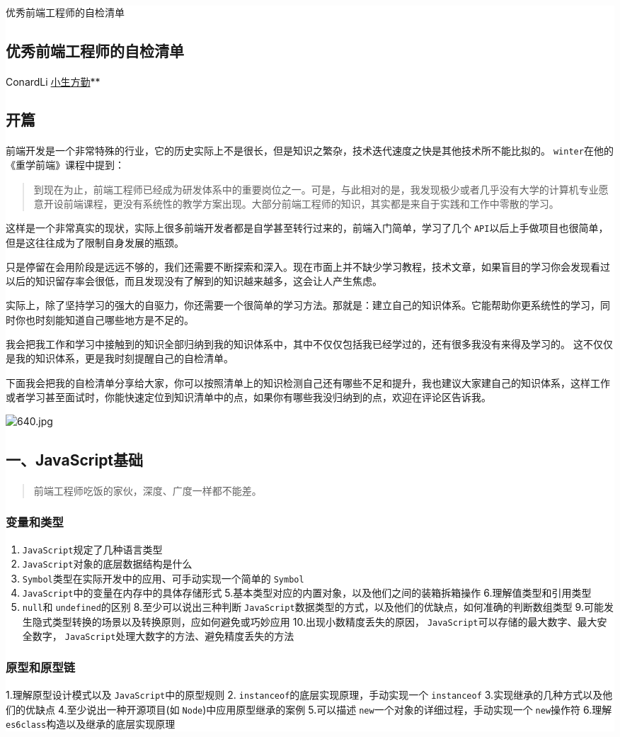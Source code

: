 优秀前端工程师的自检清单

##  优秀前端工程师的自检清单

ConardLi [小生方勤]()**

## 开篇

前端开发是一个非常特殊的行业，它的历史实际上不是很长，但是知识之繁杂，技术迭代速度之快是其他技术所不能比拟的。
`winter`在他的《重学前端》课程中提到：

> 到现在为止，前端工程师已经成为研发体系中的重要岗位之一。可是，与此相对的是，我发现极少或者几乎没有大学的计算机专业愿意开设前端课程，更没有系统性的教学方案出现。大部分前端工程师的知识，其实都是来自于实践和工作中零散的学习。

这样是一个非常真实的现状，实际上很多前端开发者都是自学甚至转行过来的，前端入门简单，学习了几个 `API`以后上手做项目也很简单，但是这往往成为了限制自身发展的瓶颈。

只是停留在会用阶段是远远不够的，我们还需要不断探索和深入。现在市面上并不缺少学习教程，技术文章，如果盲目的学习你会发现看过以后的知识留存率会很低，而且发现没有了解到的知识越来越多，这会让人产生焦虑。

实际上，除了坚持学习的强大的自驱力，你还需要一个很简单的学习方法。那就是：建立自己的知识体系。它能帮助你更系统性的学习，同时你也时刻能知道自己哪些地方是不足的。

我会把我工作和学习中接触到的知识全部归纳到我的知识体系中，其中不仅仅包括我已经学过的，还有很多我没有来得及学习的。
这不仅仅是我的知识体系，更是我时刻提醒自己的自检清单。

下面我会把我的自检清单分享给大家，你可以按照清单上的知识检测自己还有哪些不足和提升，我也建议大家建自己的知识体系，这样工作或者学习甚至面试时，你能快速定位到知识清单中的点，如果你有哪些我没归纳到的点，欢迎在评论区告诉我。

![640.jpg](https://gitee.com/hjb2722404/tuchuang/raw/master/img/20210107131235.jpg)

## 一、JavaScript基础

> 前端工程师吃饭的家伙，深度、广度一样都不能差。

### 变量和类型

1. `JavaScript`规定了几种语言类型
2. `JavaScript`对象的底层数据结构是什么
3. `Symbol`类型在实际开发中的应用、可手动实现一个简单的 `Symbol`
4. `JavaScript`中的变量在内存中的具体存储形式
5.基本类型对应的内置对象，以及他们之间的装箱拆箱操作
6.理解值类型和引用类型
7. `null`和 `undefined`的区别
8.至少可以说出三种判断 `JavaScript`数据类型的方式，以及他们的优缺点，如何准确的判断数组类型
9.可能发生隐式类型转换的场景以及转换原则，应如何避免或巧妙应用
10.出现小数精度丢失的原因， `JavaScript`可以存储的最大数字、最大安全数字， `JavaScript`处理大数字的方法、避免精度丢失的方法

### 原型和原型链

1.理解原型设计模式以及 `JavaScript`中的原型规则
2. `instanceof`的底层实现原理，手动实现一个 `instanceof`
3.实现继承的几种方式以及他们的优缺点
4.至少说出一种开源项目(如 `Node`)中应用原型继承的案例
5.可以描述 `new`一个对象的详细过程，手动实现一个 `new`操作符
6.理解 `es6class`构造以及继承的底层实现原理
